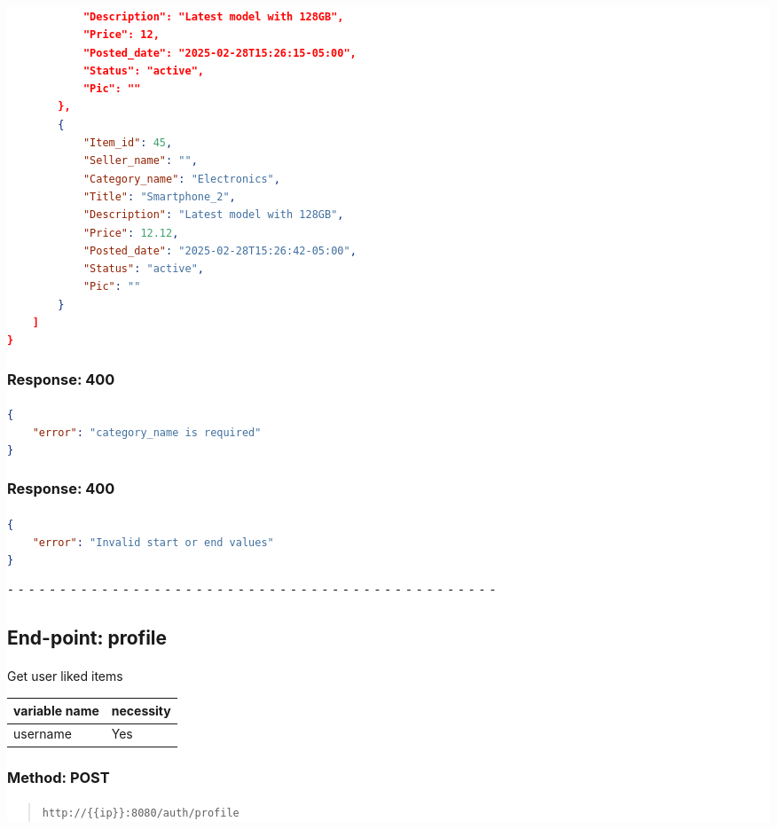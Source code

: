 ```json
            "Description": "Latest model with 128GB",
            "Price": 12,
            "Posted_date": "2025-02-28T15:26:15-05:00",
            "Status": "active",
            "Pic": ""
        },
        {
            "Item_id": 45,
            "Seller_name": "",
            "Category_name": "Electronics",
            "Title": "Smartphone_2",
            "Description": "Latest model with 128GB",
            "Price": 12.12,
            "Posted_date": "2025-02-28T15:26:42-05:00",
            "Status": "active",
            "Pic": ""
        }
    ]
}
```

### Response: 400

```json
{
    "error": "category_name is required"
}
```

### Response: 400

```json
{
    "error": "Invalid start or end values"
}
```

⁃ ⁃ ⁃ ⁃ ⁃ ⁃ ⁃ ⁃ ⁃ ⁃ ⁃ ⁃ ⁃ ⁃ ⁃ ⁃ ⁃ ⁃ ⁃ ⁃ ⁃ ⁃ ⁃ ⁃ ⁃ ⁃ ⁃ ⁃ ⁃ ⁃ ⁃ ⁃ ⁃ ⁃ ⁃ ⁃ ⁃ ⁃ ⁃ ⁃ ⁃ ⁃ ⁃ ⁃ ⁃ ⁃ ⁃

## End-point: profile

Get user liked items


| variable name | necessity |
| ------------- | --------- |
| username      | Yes       |

### Method: POST

> ```
> http://{{ip}}:8080/auth/profile
> ```
